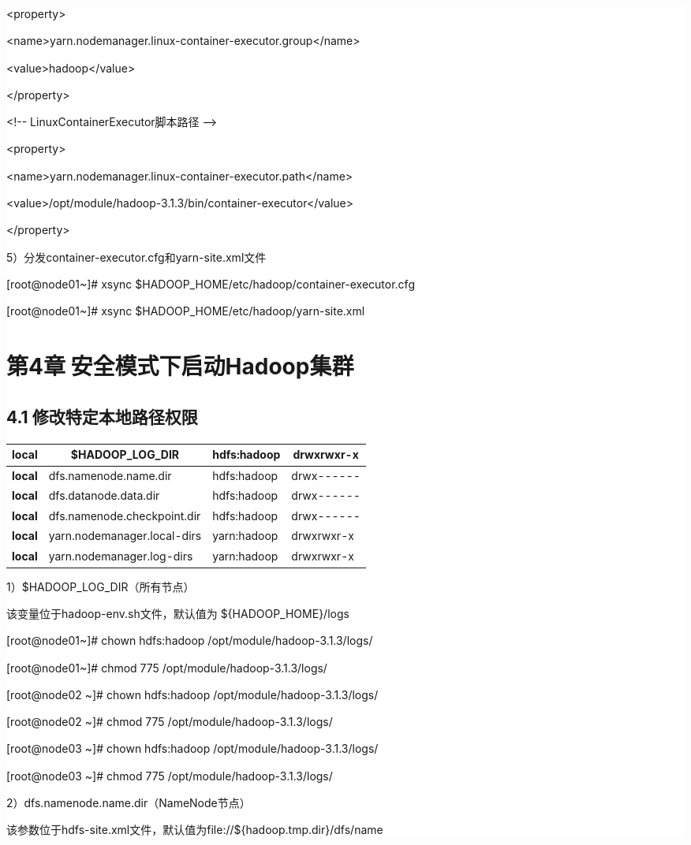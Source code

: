 \<property\>

\<name\>yarn.nodemanager.linux-container-executor.group\</name\>

\<value\>hadoop\</value\>

\</property\>

\<!-- LinuxContainerExecutor脚本路径 --\>

\<property\>

\<name\>yarn.nodemanager.linux-container-executor.path\</name\>

\<value\>/opt/module/hadoop-3.1.3/bin/container-executor\</value\>

\</property\>

5）分发container-executor.cfg和yarn-site.xml文件

[root@node01~]# xsync $HADOOP\_HOME/etc/hadoop/container-executor.cfg

[root@node01~]# xsync $HADOOP\_HOME/etc/hadoop/yarn-site.xml

# 第4章 安全模式下启动Hadoop集群

## 4.1 修改特定本地路径权限

| **local** | $HADOOP\_LOG\_DIR           | hdfs:hadoop | drwxrwxr-x |
| --------- | --------------------------- | ----------- | ---------- |
| **local** | dfs.namenode.name.dir       | hdfs:hadoop | drwx------ |
| **local** | dfs.datanode.data.dir       | hdfs:hadoop | drwx------ |
| **local** | dfs.namenode.checkpoint.dir | hdfs:hadoop | drwx------ |
| **local** | yarn.nodemanager.local-dirs | yarn:hadoop | drwxrwxr-x |
| **local** | yarn.nodemanager.log-dirs   | yarn:hadoop | drwxrwxr-x |

1）$HADOOP\_LOG\_DIR（所有节点）

该变量位于hadoop-env.sh文件，默认值为 ${HADOOP\_HOME}/logs

[root@node01~]# chown hdfs:hadoop /opt/module/hadoop-3.1.3/logs/

[root@node01~]# chmod 775 /opt/module/hadoop-3.1.3/logs/

[root@node02 ~]# chown hdfs:hadoop /opt/module/hadoop-3.1.3/logs/

[root@node02 ~]# chmod 775 /opt/module/hadoop-3.1.3/logs/

[root@node03 ~]# chown hdfs:hadoop /opt/module/hadoop-3.1.3/logs/

[root@node03 ~]# chmod 775 /opt/module/hadoop-3.1.3/logs/

2）dfs.namenode.name.dir（NameNode节点）

该参数位于hdfs-site.xml文件，默认值为file://${hadoop.tmp.dir}/dfs/name


[否]: y